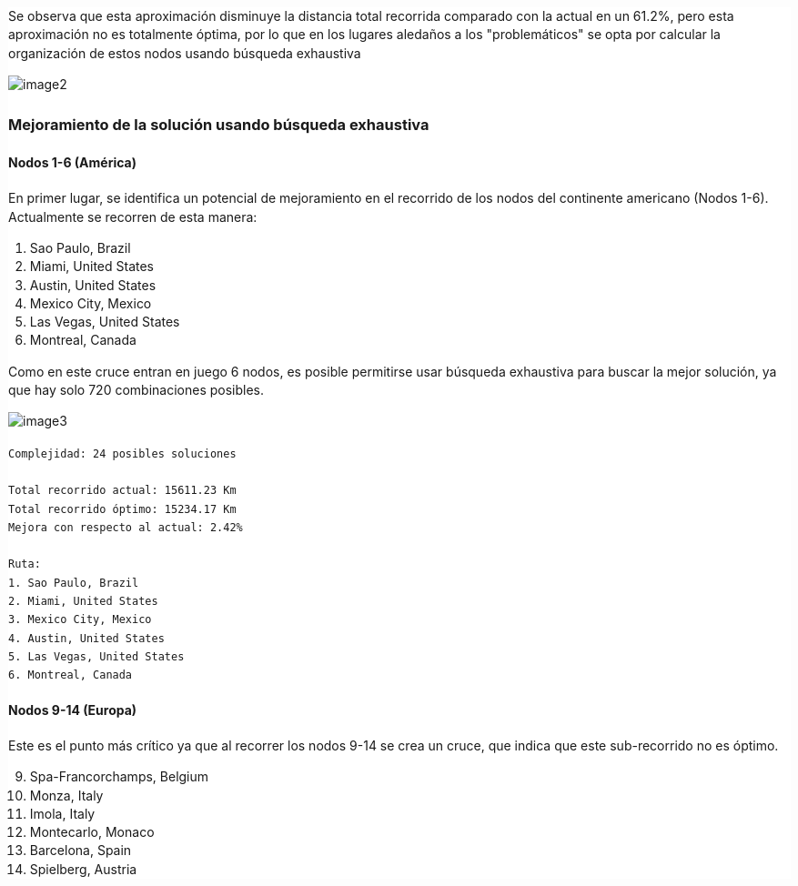 ```
```

Se observa que esta aproximación disminuye la distancia total recorrida comparado con la actual en un 61.2%, pero esta aproximación no es totalmente óptima, por lo que en los lugares aledaños a los "problemáticos" se opta por calcular la organización de estos nodos usando búsqueda exhaustiva

![image2](https://github.com/lopezemmanuel/Formula1_Optimization/assets/45053254/e5e9eba4-94e5-4ad3-beea-6dafdbfe6c99)

### Mejoramiento de la solución usando búsqueda exhaustiva

#### Nodos 1-6 (América)

En primer lugar, se identifica un potencial de mejoramiento en el recorrido de los nodos del continente americano (Nodos 1-6). Actualmente se recorren de esta manera:

1. Sao Paulo, Brazil
2. Miami, United States
3. Austin, United States
4. Mexico City, Mexico
5. Las Vegas, United States
6. Montreal, Canada

Como en este cruce entran en juego 6 nodos, es posible permitirse usar búsqueda exhaustiva para buscar la mejor solución, ya que hay solo 720 combinaciones posibles.

![image3](https://github.com/lopezemmanuel/Formula1_Optimization/assets/45053254/ddb092b5-40a8-4764-a537-4d7e31fbeae2)

```
Complejidad: 24 posibles soluciones

Total recorrido actual: 15611.23 Km
Total recorrido óptimo: 15234.17 Km
Mejora con respecto al actual: 2.42%

Ruta:
1. Sao Paulo, Brazil
2. Miami, United States
3. Mexico City, Mexico
4. Austin, United States
5. Las Vegas, United States
6. Montreal, Canada
```

#### Nodos 9-14 (Europa)

Este es el punto más crítico ya que al recorrer los nodos 9-14 se crea un cruce, que indica que este sub-recorrido no es óptimo.

9. Spa-Francorchamps, Belgium
10. Monza, Italy
11. Imola, Italy
12. Montecarlo, Monaco
13. Barcelona, Spain
14. Spielberg, Austria
